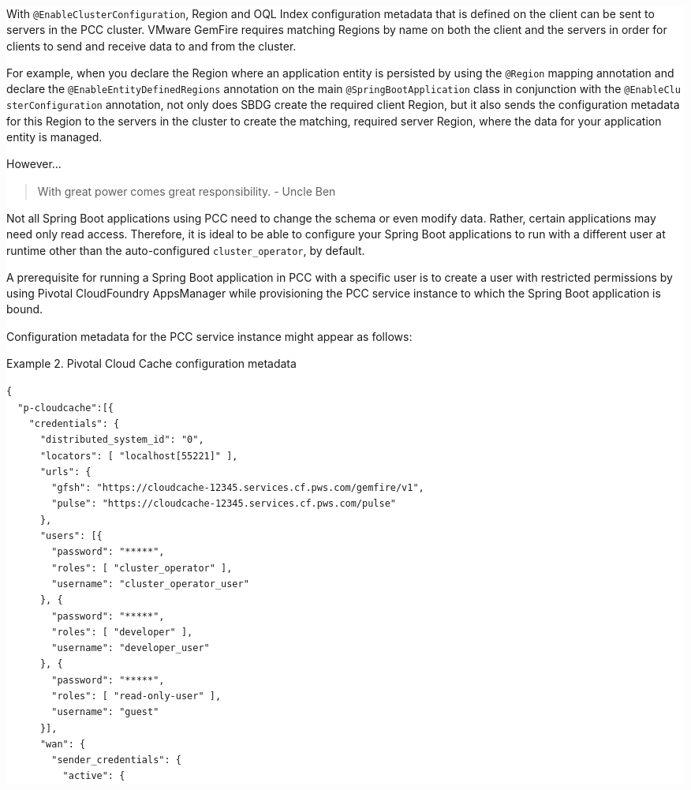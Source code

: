 With `@EnableClusterConfiguration`, Region and OQL Index configuration
metadata that is defined on the client can be sent to servers in the PCC
cluster. VMware GemFire requires matching Regions by name on
both the client and the servers in order for clients to send and receive
data to and from the cluster.

For example, when you declare the Region where an application entity is
persisted by using the `@Region` mapping annotation and declare the
`@EnableEntityDefinedRegions` annotation on the main
`@SpringBootApplication` class in conjunction with the
`@EnableClusterConfiguration` annotation, not only does SBDG create the
required client Region, but it also sends the configuration metadata for
this Region to the servers in the cluster to create the matching,
required server Region, where the data for your application entity is
managed.


However...

> 
>
> With great power comes great responsibility. - Uncle Ben
>
> 

Not all Spring Boot applications using PCC need to change the schema or
even modify data. Rather, certain applications may need only read
access. Therefore, it is ideal to be able to configure your Spring Boot
applications to run with a different user at runtime other than the
auto-configured `cluster_operator`, by default.

A prerequisite for running a Spring Boot application in PCC with a
specific user is to create a user with restricted permissions by using
Pivotal CloudFoundry AppsManager while provisioning the PCC service
instance to which the Spring Boot application is bound.

Configuration metadata for the PCC service instance might appear as
follows:

Example 2. Pivotal Cloud Cache configuration metadata


``` highlight
{
  "p-cloudcache":[{
    "credentials": {
      "distributed_system_id": "0",
      "locators": [ "localhost[55221]" ],
      "urls": {
        "gfsh": "https://cloudcache-12345.services.cf.pws.com/gemfire/v1",
        "pulse": "https://cloudcache-12345.services.cf.pws.com/pulse"
      },
      "users": [{
        "password": "*****",
        "roles": [ "cluster_operator" ],
        "username": "cluster_operator_user"
      }, {
        "password": "*****",
        "roles": [ "developer" ],
        "username": "developer_user"
      }, {
        "password": "*****",
        "roles": [ "read-only-user" ],
        "username": "guest"
      }],
      "wan": {
        "sender_credentials": {
          "active": {
```